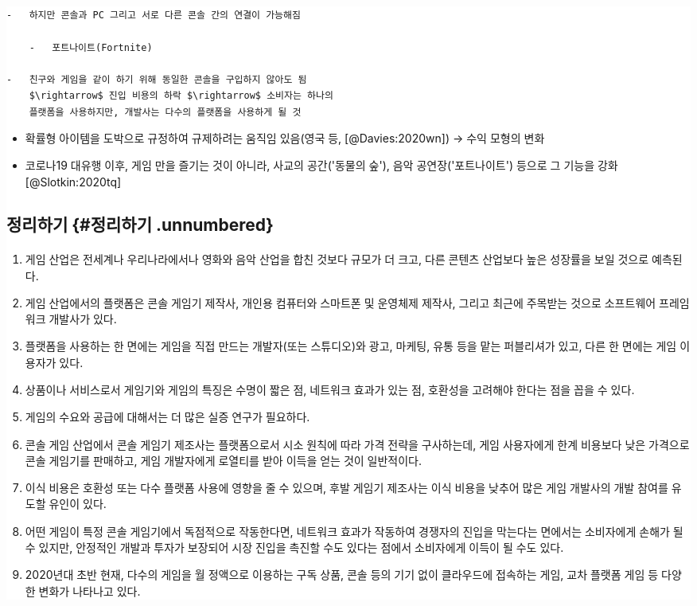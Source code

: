     -   하지만 콘솔과 PC 그리고 서로 다른 콘솔 간의 연결이 가능해짐

        -   포트나이트(Fortnite)

    -   친구와 게임을 같이 하기 위해 동일한 콘솔을 구입하지 않아도 됨
        $\rightarrow$ 진입 비용의 하락 $\rightarrow$ 소비자는 하나의
        플랫폼을 사용하지만, 개발사는 다수의 플랫폼을 사용하게 될 것

-   확률형 아이템을 도박으로 규정하여 규제하려는 움직임 있음(영국 등,
    [@Davies:2020wn]) $\rightarrow$ 수익 모형의 변화

-   코로나19 대유행 이후, 게임 만을 즐기는 것이 아니라, 사교의
    공간('동물의 숲'), 음악 공연장('포트나이트') 등으로 그 기능을 강화
    [@Slotkin:2020tq]

## 정리하기 {#정리하기 .unnumbered}

1.  게임 산업은 전세계나 우리나라에서나 영화와 음악 산업을 합친 것보다
    규모가 더 크고, 다른 콘텐츠 산업보다 높은 성장률을 보일 것으로
    예측된다.

2.  게임 산업에서의 플랫폼은 콘솔 게임기 제작사, 개인용 컴퓨터와
    스마트폰 및 운영체제 제작사, 그리고 최근에 주목받는 것으로
    소프트웨어 프레임워크 개발사가 있다.

3.  플랫폼을 사용하는 한 면에는 게임을 직접 만드는 개발자(또는
    스튜디오)와 광고, 마케팅, 유통 등을 맡는 퍼블리셔가 있고, 다른 한
    면에는 게임 이용자가 있다.

4.  상품이나 서비스로서 게임기와 게임의 특징은 수명이 짧은 점, 네트워크
    효과가 있는 점, 호환성을 고려해야 한다는 점을 꼽을 수 있다.

5.  게임의 수요와 공급에 대해서는 더 많은 실증 연구가 필요하다.

6.  콘솔 게임 산업에서 콘솔 게임기 제조사는 플랫폼으로서 시소 원칙에
    따라 가격 전략을 구사하는데, 게임 사용자에게 한계 비용보다 낮은
    가격으로 콘솔 게임기를 판매하고, 게임 개발자에게 로열티를 받아
    이득을 얻는 것이 일반적이다.

7.  이식 비용은 호환성 또는 다수 플랫폼 사용에 영향을 줄 수 있으며, 후발
    게임기 제조사는 이식 비용을 낮추어 많은 게임 개발사의 개발 참여를
    유도할 유인이 있다.

8.  어떤 게임이 특정 콘솔 게임기에서 독점적으로 작동한다면, 네트워크
    효과가 작동하여 경쟁자의 진입을 막는다는 면에서는 소비자에게 손해가
    될 수 있지만, 안정적인 개발과 투자가 보장되어 시장 진입을 촉진할
    수도 있다는 점에서 소비자에게 이득이 될 수도 있다.

9.  2020년대 초반 현재, 다수의 게임을 월 정액으로 이용하는 구독 상품,
    콘솔 등의 기기 없이 클라우드에 접속하는 게임, 교차 플랫폼 게임 등
    다양한 변화가 나타나고 있다.

[^1]: 최초의 카트리지 식 콘솔 게임기는 1976년 출시된 페어차일드
    카메라(Fairchild Camera)의 채널 에프(Channel F). 하지만, 성공적으로
    콘솔 게임기 시장을 연 것은 그 이듬해 출시된 아타리 VCS (Video
    Computer System). 닌텐도의 게임기 NES(Nintendo Entertainment
    System)는 1983년 일본에서 처음 출시되었고 2년 뒤 미국에 상륙. 소니의
    플레이스테이션(Playstation)은 1995년 처음 발매. 마이크로소프트의
    엑스박스(X-Box)는 2001년 처음 출시.

[^2]: <https://www.statista.com/statistics/748044/number-video-gamers-world/>

[^3]: 1987년, 미국 연방 거래 위원회(FTC: Federal Trade Commission) 조사
    이후, 고정된 가격으로의 판매하는 것은 금지되고, 닌텐도의 보안 칩이
    걸린 카트리지가 탑재된 방식으로 게임이 판매되며 로열티를 징수하는
    것은 유지됨
